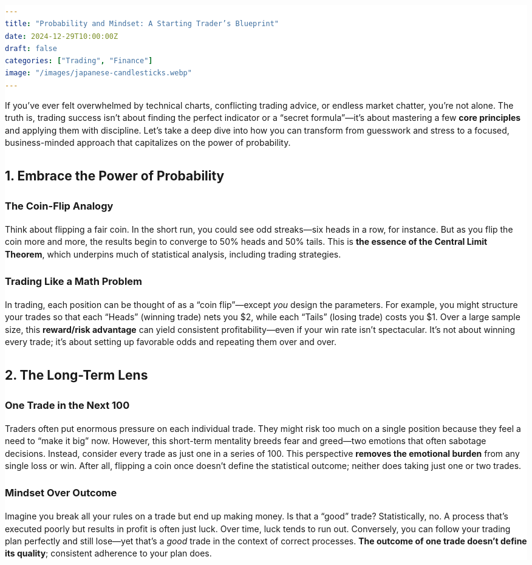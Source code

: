 ```yaml
---
title: "Probability and Mindset: A Starting Trader’s Blueprint"
date: 2024-12-29T10:00:00Z
draft: false
categories: ["Trading", "Finance"]
image: "/images/japanese-candlesticks.webp"
---
```


If you’ve ever felt overwhelmed by technical charts, conflicting trading advice, or endless market chatter, you’re not alone. The truth is, trading success isn’t about finding the perfect indicator or a “secret formula”—it’s about mastering a few **core principles** and applying them with discipline. Let’s take a deep dive into how you can transform from guesswork and stress to a focused, business-minded approach that capitalizes on the power of probability.


## 1. Embrace the Power of Probability

### The Coin-Flip Analogy
Think about flipping a fair coin. In the short run, you could see odd streaks—six heads in a row, for instance. But as you flip the coin more and more, the results begin to converge to 50% heads and 50% tails. This is **the essence of the Central Limit Theorem**, which underpins much of statistical analysis, including trading strategies.

### Trading Like a Math Problem
In trading, each position can be thought of as a “coin flip”—except *you* design the parameters. For example, you might structure your trades so that each “Heads” (winning trade) nets you \$2, while each “Tails” (losing trade) costs you \$1. Over a large sample size, this **reward/risk advantage** can yield consistent profitability—even if your win rate isn’t spectacular. It’s not about winning every trade; it’s about setting up favorable odds and repeating them over and over.


## 2. The Long-Term Lens

### One Trade in the Next 100
Traders often put enormous pressure on each individual trade. They might risk too much on a single position because they feel a need to “make it big” now. However, this short-term mentality breeds fear and greed—two emotions that often sabotage decisions. Instead, consider every trade as just one in a series of 100. This perspective **removes the emotional burden** from any single loss or win. After all, flipping a coin once doesn’t define the statistical outcome; neither does taking just one or two trades.

### Mindset Over Outcome
Imagine you break all your rules on a trade but end up making money. Is that a “good” trade? Statistically, no. A process that’s executed poorly but results in profit is often just luck. Over time, luck tends to run out. Conversely, you can follow your trading plan perfectly and still lose—yet that’s a *good* trade in the context of correct processes. **The outcome of one trade doesn’t define its quality**; consistent adherence to your plan does.
